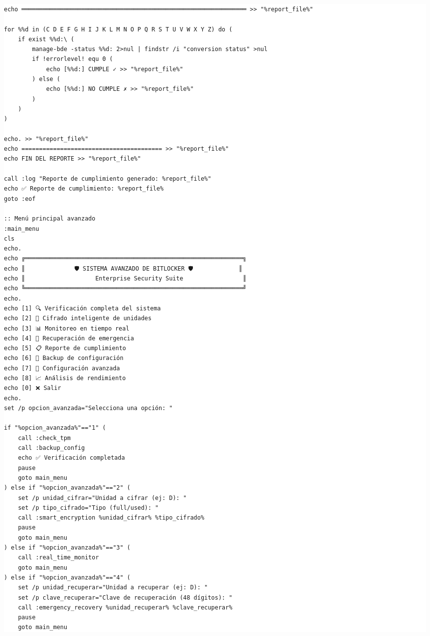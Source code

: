 ```batch
echo ════════════════════════════════════════════════════════════════ >> "%report_file%"

for %%d in (C D E F G H I J K L M N O P Q R S T U V W X Y Z) do (
    if exist %%d:\ (
        manage-bde -status %%d: 2>nul | findstr /i "conversion status" >nul
        if !errorlevel! equ 0 (
            echo [%%d:] CUMPLE ✓ >> "%report_file%"
        ) else (
            echo [%%d:] NO CUMPLE ✗ >> "%report_file%"
        )
    )
)

echo. >> "%report_file%"
echo ======================================== >> "%report_file%"
echo FIN DEL REPORTE >> "%report_file%"

call :log "Reporte de cumplimiento generado: %report_file%"
echo ✅ Reporte de cumplimiento: %report_file%
goto :eof

:: Menú principal avanzado
:main_menu
cls
echo.
echo ╔══════════════════════════════════════════════════════════════╗
echo ║              🛡️ SISTEMA AVANZADO DE BITLOCKER 🛡️             ║
echo ║                    Enterprise Security Suite                 ║
echo ╚══════════════════════════════════════════════════════════════╝
echo.
echo [1] 🔍 Verificación completa del sistema
echo [2] 🔐 Cifrado inteligente de unidades
echo [3] 📊 Monitoreo en tiempo real
echo [4] 🚨 Recuperación de emergencia
echo [5] 📋 Reporte de cumplimiento
echo [6] 💾 Backup de configuración
echo [7] 🔧 Configuración avanzada
echo [8] 📈 Análisis de rendimiento
echo [0] ❌ Salir
echo.
set /p opcion_avanzada="Selecciona una opción: "

if "%opcion_avanzada%"=="1" (
    call :check_tpm
    call :backup_config
    echo ✅ Verificación completada
    pause
    goto main_menu
) else if "%opcion_avanzada%"=="2" (
    set /p unidad_cifrar="Unidad a cifrar (ej: D): "
    set /p tipo_cifrado="Tipo (full/used): "
    call :smart_encryption %unidad_cifrar% %tipo_cifrado%
    pause
    goto main_menu
) else if "%opcion_avanzada%"=="3" (
    call :real_time_monitor
    goto main_menu
) else if "%opcion_avanzada%"=="4" (
    set /p unidad_recuperar="Unidad a recuperar (ej: D): "
    set /p clave_recuperar="Clave de recuperación (48 dígitos): "
    call :emergency_recovery %unidad_recuperar% %clave_recuperar%
    pause
    goto main_menu
```